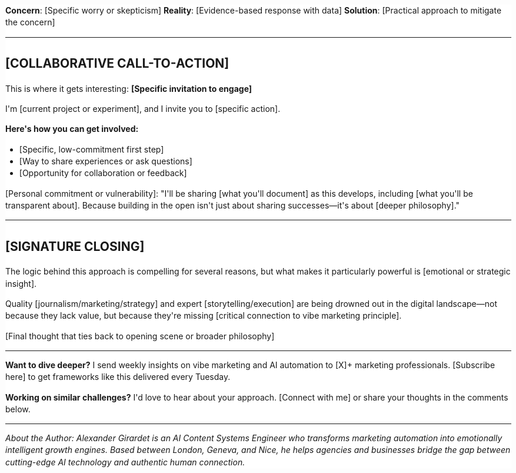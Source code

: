 **Concern**: [Specific worry or skepticism]
**Reality**: [Evidence-based response with data]
**Solution**: [Practical approach to mitigate the concern]

---

## [COLLABORATIVE CALL-TO-ACTION]

This is where it gets interesting: **[Specific invitation to engage]**

I'm [current project or experiment], and I invite you to [specific action]. 

**Here's how you can get involved:**
- [Specific, low-commitment first step]
- [Way to share experiences or ask questions]
- [Opportunity for collaboration or feedback]

[Personal commitment or vulnerability]:
"I'll be sharing [what you'll document] as this develops, including [what you'll be transparent about]. Because building in the open isn't just about sharing successes—it's about [deeper philosophy]."

---

## [SIGNATURE CLOSING]

The logic behind this approach is compelling for several reasons, but what makes it particularly powerful is [emotional or strategic insight].

Quality [journalism/marketing/strategy] and expert [storytelling/execution] are being drowned out in the digital landscape—not because they lack value, but because they're missing [critical connection to vibe marketing principle].

[Final thought that ties back to opening scene or broader philosophy]

---

**Want to dive deeper?** I send weekly insights on vibe marketing and AI automation to [X]+ marketing professionals. [Subscribe here] to get frameworks like this delivered every Tuesday.

**Working on similar challenges?** I'd love to hear about your approach. [Connect with me] or share your thoughts in the comments below.

---

*About the Author: Alexander Girardet is an AI Content Systems Engineer who transforms marketing automation into emotionally intelligent growth engines. Based between London, Geneva, and Nice, he helps agencies and businesses bridge the gap between cutting-edge AI technology and authentic human connection.* 